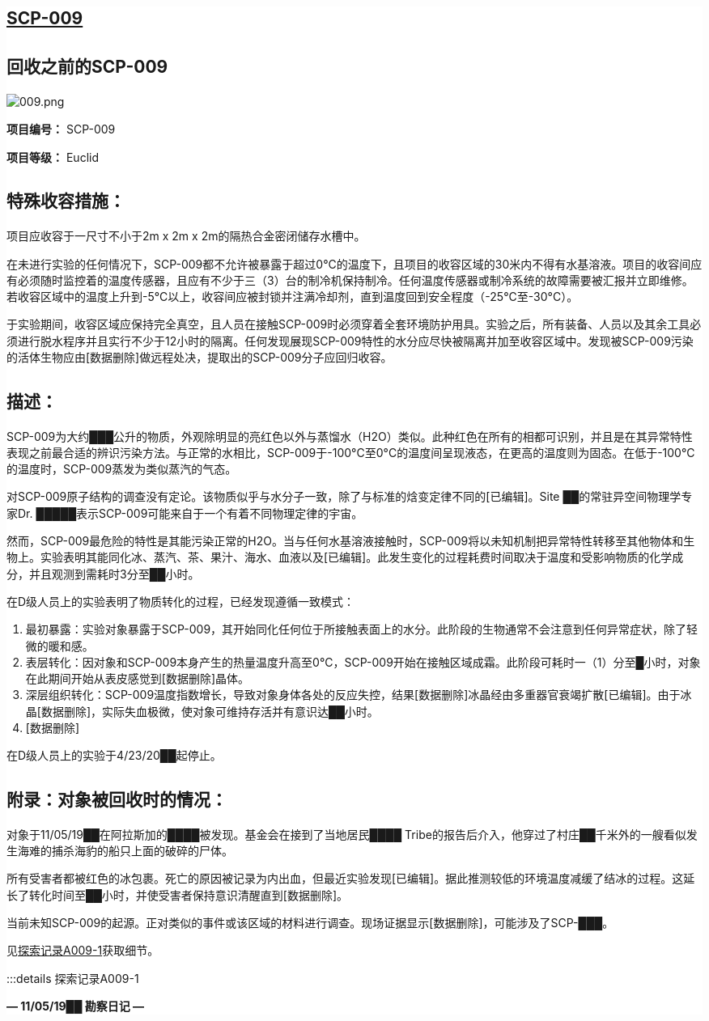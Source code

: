 ## [SCP-009](https://scp-wiki-cn.wikidot.com/scp-009)

## 回收之前的SCP-009

![009.png](https://cdn.jsdelivr.net/gh/HOG-StarWatch/MyImgBed@master/scp-series/009.png)

**项目编号：** SCP-009

**项目等级：** Euclid

## **特殊收容措施：**

项目应收容于一尺寸不小于2m x 2m x 2m的隔热合金密闭储存水槽中。

在未进行实验的任何情况下，SCP-009都不允许被暴露于超过0°C的温度下，且项目的收容区域的30米内不得有水基溶液。项目的收容间应有必须随时监控着的温度传感器，且应有不少于三（3）台的制冷机保持制冷。任何温度传感器或制冷系统的故障需要被汇报并立即维修。若收容区域中的温度上升到-5°C以上，收容间应被封锁并注满冷却剂，直到温度回到安全程度（-25°C至-30°C）。

于实验期间，收容区域应保持完全真空，且人员在接触SCP-009时必须穿着全套环境防护用具。实验之后，所有装备、人员以及其余工具必须进行脱水程序并且实行不少于12小时的隔离。任何发现展现SCP-009特性的水分应尽快被隔离并加至收容区域中。发现被SCP-009污染的活体生物应由[数据删除]做远程处决，提取出的SCP-009分子应回归收容。

## **描述：**

SCP-009为大约███公升的物质，外观除明显的亮红色以外与蒸馏水（H2O）类似。此种红色在所有的相都可识别，并且是在其异常特性表现之前最合适的辨识污染方法。与正常的水相比，SCP-009于-100°C至0°C的温度间呈现液态，在更高的温度则为固态。在低于-100°C的温度时，SCP-009蒸发为类似蒸汽的气态。

对SCP-009原子结构的调查没有定论。该物质似乎与水分子一致，除了与标准的焓变定律不同的[已编辑]。Site ██的常驻异空间物理学专家Dr. █████表示SCP-009可能来自于一个有着不同物理定律的宇宙。

然而，SCP-009最危险的特性是其能污染正常的H2O。当与任何水基溶液接触时，SCP-009将以未知机制把异常特性转移至其他物体和生物上。实验表明其能同化冰、蒸汽、茶、果汁、海水、血液以及[已编辑]。此发生变化的过程耗费时间取决于温度和受影响物质的化学成分，并且观测到需耗时3分至██小时。

在D级人员上的实验表明了物质转化的过程，已经发现遵循一致模式：

1. 最初暴露：实验对象暴露于SCP-009，其开始同化任何位于所接触表面上的水分。此阶段的生物通常不会注意到任何异常症状，除了轻微的暖和感。
2. 表层转化：因对象和SCP-009本身产生的热量温度升高至0°C，SCP-009开始在接触区域成霜。此阶段可耗时一（1）分至█小时，对象在此期间开始从表皮感觉到[数据删除]晶体。
3. 深层组织转化：SCP-009温度指数增长，导致对象身体各处的反应失控，结果[数据删除]冰晶经由多重器官衰竭扩散[已编辑]。由于冰晶[数据删除]，实际失血极微，使对象可维持存活并有意识达██小时。
4. [数据删除]

在D级人员上的实验于4/23/20██起停止。

## **附录：对象被回收时的情况：**

对象于11/05/19██在阿拉斯加的████被发现。基金会在接到了当地居民████ Tribe的报告后介入，他穿过了村庄██千米外的一艘看似发生海难的捕杀海豹的船只上面的破碎的尸体。

所有受害者都被红色的冰包裹。死亡的原因被记录为内出血，但最近实验发现[已编辑]。据此推测较低的环境温度减缓了结冰的过程。这延长了转化时间至██小时，并使受害者保持意识清醒直到[数据删除]。

当前未知SCP-009的起源。正对类似的事件或该区域的材料进行调查。现场证据显示[数据删除]，可能涉及了SCP-███。

见[探索记录A009-1](https://scp-wiki-cn.wikidot.com/exploration-log-a009-1)获取细节。

:::details 探索记录A009-1

**— 11/05/19██ 勘察日记 —**
